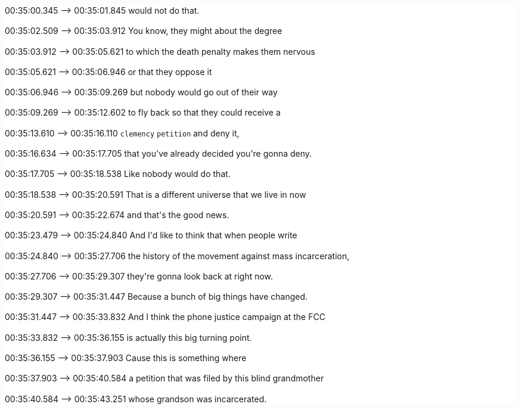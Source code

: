 00:35:00.345 --> 00:35:01.845
would not do that.

00:35:02.509 --> 00:35:03.912
You know, they might about the degree

00:35:03.912 --> 00:35:05.621
to which the death penalty makes them nervous

00:35:05.621 --> 00:35:06.946
or that they oppose it

00:35:06.946 --> 00:35:09.269
but nobody would go out of their way

00:35:09.269 --> 00:35:12.602
to fly back so that they could receive a

00:35:13.610 --> 00:35:16.110
`clemency` `petition` and deny it,

00:35:16.634 --> 00:35:17.705
that you've already decided you're gonna deny.

00:35:17.705 --> 00:35:18.538
Like nobody would do that.

00:35:18.538 --> 00:35:20.591
That is a different universe that we live in now

00:35:20.591 --> 00:35:22.674
and that's the good news.

00:35:23.479 --> 00:35:24.840
And I'd like to think that when people write

00:35:24.840 --> 00:35:27.706
the history of the movement against mass incarceration,

00:35:27.706 --> 00:35:29.307
they're gonna look back at right now.

00:35:29.307 --> 00:35:31.447
Because a bunch of big things have changed.

00:35:31.447 --> 00:35:33.832
And I think the phone justice campaign at the FCC

00:35:33.832 --> 00:35:36.155
is actually this big turning point.

00:35:36.155 --> 00:35:37.903
Cause this is something where

00:35:37.903 --> 00:35:40.584
a petition that was filed by this blind grandmother

00:35:40.584 --> 00:35:43.251
whose grandson was incarcerated.
